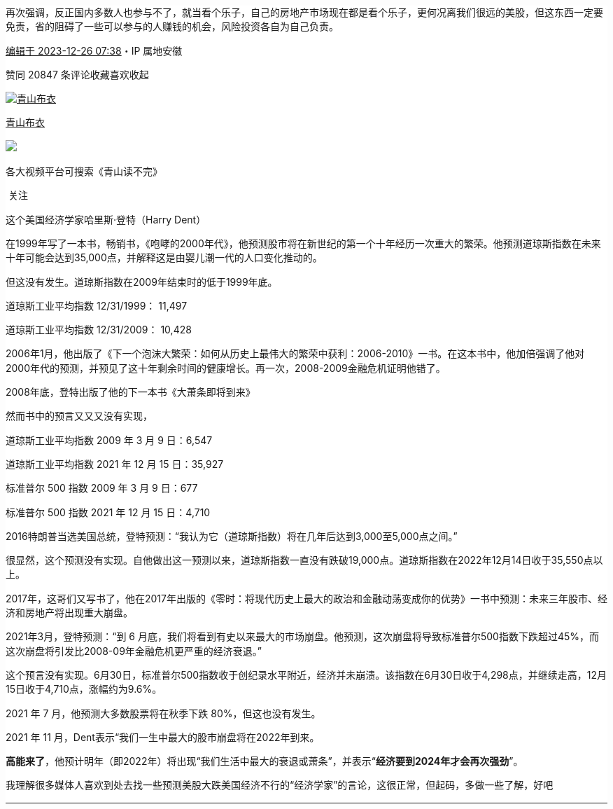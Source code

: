 再次强调，反正国内多数人也参与不了，就当看个乐子，自己的房地产市场现在都是看个乐子，更何况离我们很远的美股，但这东西一定要免责，省的阻碍了一些可以参与的人赚钱的机会，风险投资各自为自己负责。

[编辑于 2023-12-26 07:38](https://www.zhihu.com/question/636703715/answer/3339154685)・IP 属地安徽

​赞同 208​​47 条评论​收藏​喜欢收起​

[![青山布衣](https://proxy-prod.omnivore-image-cache.app/0x0,sTFkVwaXKxxJxrnAxkUndiQu0sozlp11x8GUUQ62PAJM/https://pic1.zhimg.com/v2-0f0fb4d12d3880ec8ed7386d3ce453ef_l.jpg?source=1def8aca)](https://www.zhihu.com/people/lancelu)

[青山布衣](https://www.zhihu.com/people/lancelu)

​![](https://proxy-prod.omnivore-image-cache.app/0x0,sRpP1H2oa_TfsDLpATwsIt6ipVLRN7HlUZGTch2Ee4JQ/https://picx.zhimg.com/v2-4812630bc27d642f7cafcd6cdeca3d7a.jpg?source=88ceefae)

各大视频平台可搜索《青山读不完》

​ 关注

这个美国经济学家哈里斯·登特（Harry Dent）

在1999年写了一本书，畅销书，《咆哮的2000年代》，他预测股市将在新世纪的第一个十年经历一次重大的繁荣。他预测道琼斯指数在未来十年可能会达到35,000点，并解释这是由婴儿潮一代的人口变化推动的。

但这没有发生。道琼斯指数在2009年结束时的低于1999年底。

道琼斯工业平均指数 12/31/1999： 11,497 

道琼斯工业平均指数 12/31/2009： 10,428 

2006年1月，他出版了《下一个泡沫大繁荣：如何从历史上最伟大的繁荣中获利：2006-2010》一书。在这本书中，他加倍强调了他对2000年代的预测，并预见了这十年剩余时间的健康增长。再一次，2008-2009金融危机证明他错了。

2008年底，登特出版了他的下一本书《大萧条即将到来》

然而书中的预言又又又没有实现，

道琼斯工业平均指数 2009 年 3 月 9 日：6,547 

道琼斯工业平均指数 2021 年 12 月 15 日：35,927

标准普尔 500 指数 2009 年 3 月 9 日：677

标准普尔 500 指数 2021 年 12 月 15 日：4,710

2016特朗普当选美国总统，登特预测：“我认为它（道琼斯指数）将在几年后达到3,000至5,000点之间。”

很显然，这个预测没有实现。自他做出这一预测以来，道琼斯指数一直没有跌破19,000点。道琼斯指数在2022年12月14日收于35,550点以上。

2017年，这哥们又写书了，他在2017年出版的《零时：将现代历史上最大的政治和金融动荡变成你的优势》一书中预测：未来三年股市、经济和房地产将出现重大崩盘。

2021年3月，登特预测：“到 6 月底，我们将看到有史以来最大的市场崩盘。他预测，这次崩盘将导致标准普尔500指数下跌超过45%，而这次崩盘将引发比2008-09年金融危机更严重的经济衰退。”

这个预言没有实现。6月30日，标准普尔500指数收于创纪录水平附近，经济并未崩溃。该指数在6月30日收于4,298点，并继续走高，12月15日收于4,710点，涨幅约为9.6%。

2021 年 7 月，他预测大多数股票将在秋季下跌 80%，但这也没有发生。

2021 年 11 月，Dent表示“我们一生中最大的股市崩盘将在2022年到来。

**高能来了**，他预计明年（即2022年）将出现“我们生活中最大的衰退或萧条”，并表示“**经济要到2024年才会再次强劲**”。

我理解很多媒体人喜欢到处去找一些预测美股大跌美国经济不行的“经济学家”的言论，这很正常，但起码，多做一些了解，好吧

---
